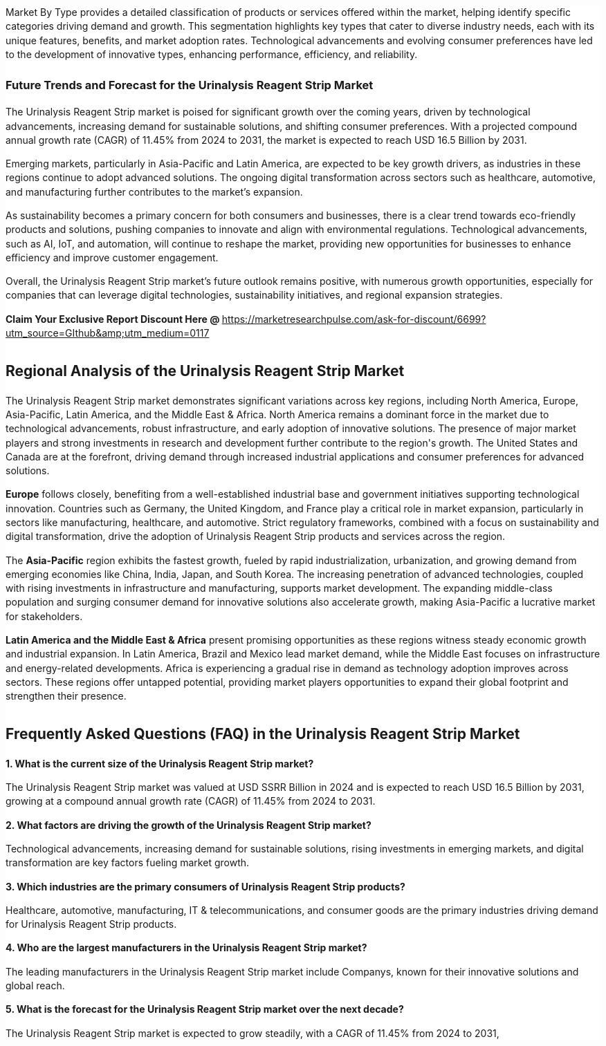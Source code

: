 Market By Type provides a detailed classification of products or services offered within the market, helping identify specific categories driving demand and growth. This segmentation highlights key types that cater to diverse industry needs, each with its unique features, benefits, and market adoption rates. Technological advancements and evolving consumer preferences have led to the development of innovative types, enhancing performance, efficiency, and reliability.</p><h3>Future Trends and Forecast for the Urinalysis Reagent Strip Market</h3><p>The Urinalysis Reagent Strip market is poised for significant growth over the coming years, driven by technological advancements, increasing demand for sustainable solutions, and shifting consumer preferences. With a projected compound annual growth rate (CAGR) of 11.45% from 2024 to 2031, the market is expected to reach USD 16.5 Billion by 2031.</p><p>Emerging markets, particularly in Asia-Pacific and Latin America, are expected to be key growth drivers, as industries in these regions continue to adopt advanced solutions. The ongoing digital transformation across sectors such as healthcare, automotive, and manufacturing further contributes to the market&rsquo;s expansion.</p><p>As sustainability becomes a primary concern for both consumers and businesses, there is a clear trend towards eco-friendly products and solutions, pushing companies to innovate and align with environmental regulations. Technological advancements, such as AI, IoT, and automation, will continue to reshape the market, providing new opportunities for businesses to enhance efficiency and improve customer engagement.</p><p>Overall, the Urinalysis Reagent Strip market&rsquo;s future outlook remains positive, with numerous growth opportunities, especially for companies that can leverage digital technologies, sustainability initiatives, and regional expansion strategies.</p><p><strong>Claim Your Exclusive Report Discount Here @ </strong><a href="https://marketresearchpulse.com/ask-for-discount/6699?utm_source=GIthub&amp;utm_medium=0117">https://marketresearchpulse.com/ask-for-discount/6699?utm_source=GIthub&amp;utm_medium=0117</a></p><h2><strong>Regional Analysis of the Urinalysis Reagent Strip Market</strong></h2><p>The Urinalysis Reagent Strip market demonstrates significant variations across key regions, including North America, Europe, Asia-Pacific, Latin America, and the Middle East &amp; Africa. North America remains a dominant force in the market due to technological advancements, robust infrastructure, and early adoption of innovative solutions. The presence of major market players and strong investments in research and development further contribute to the region's growth. The United States and Canada are at the forefront, driving demand through increased industrial applications and consumer preferences for advanced solutions.</p><p><strong>Europe</strong> follows closely, benefiting from a well-established industrial base and government initiatives supporting technological innovation. Countries such as Germany, the United Kingdom, and France play a critical role in market expansion, particularly in sectors like manufacturing, healthcare, and automotive. Strict regulatory frameworks, combined with a focus on sustainability and digital transformation, drive the adoption of Urinalysis Reagent Strip products and services across the region.</p><p>The <strong>Asia-Pacific</strong> region exhibits the fastest growth, fueled by rapid industrialization, urbanization, and growing demand from emerging economies like China, India, Japan, and South Korea. The increasing penetration of advanced technologies, coupled with rising investments in infrastructure and manufacturing, supports market development. The expanding middle-class population and surging consumer demand for innovative solutions also accelerate growth, making Asia-Pacific a lucrative market for stakeholders.</p><p><strong>Latin America and the Middle East &amp; Africa</strong> present promising opportunities as these regions witness steady economic growth and industrial expansion. In Latin America, Brazil and Mexico lead market demand, while the Middle East focuses on infrastructure and energy-related developments. Africa is experiencing a gradual rise in demand as technology adoption improves across sectors. These regions offer untapped potential, providing market players opportunities to expand their global footprint and strengthen their presence.</p><h2><strong>Frequently Asked Questions (FAQ) in the Urinalysis Reagent Strip Market</strong></h2><p><strong>1. What is the current size of the Urinalysis Reagent Strip market?</strong></p><p>The Urinalysis Reagent Strip market was valued at USD SSRR Billion in 2024 and is expected to reach USD 16.5 Billion by 2031, growing at a compound annual growth rate (CAGR) of 11.45% from 2024 to 2031.</p><p><strong>2. What factors are driving the growth of the Urinalysis Reagent Strip market?</strong></p><p>Technological advancements, increasing demand for sustainable solutions, rising investments in emerging markets, and digital transformation are key factors fueling market growth.</p><p><strong>3. Which industries are the primary consumers of Urinalysis Reagent Strip products?</strong></p><p>Healthcare, automotive, manufacturing, IT &amp; telecommunications, and consumer goods are the primary industries driving demand for Urinalysis Reagent Strip products.</p><p><strong>4. Who are the largest manufacturers in the Urinalysis Reagent Strip market?</strong></p><p>The leading manufacturers in the Urinalysis Reagent Strip market include Companys, known for their innovative solutions and global reach.</p><p><strong>5. What is the forecast for the Urinalysis Reagent Strip market over the next decade?</strong></p><p>The Urinalysis Reagent Strip market is expected to grow steadily, with a CAGR of 11.45% from 2024 to 2031,